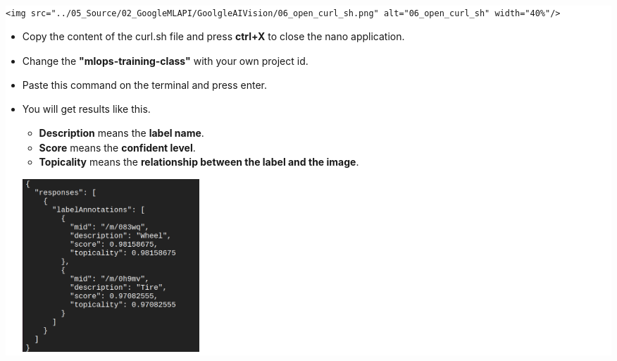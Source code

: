     <img src="../05_Source/02_GoogleMLAPI/GoolgleAIVision/06_open_curl_sh.png" alt="06_open_curl_sh" width="40%"/>
  </p>
  <p></p>

- Copy the content of the curl.sh file and press **ctrl+X** to close the nano application.
- Change the **"mlops-training-class"** with your own project id.
- Paste this command on the terminal and press enter.
- You will get results like this.

  - **Description** means the **label name**.
  - **Score** means the **confident level**.
  - **Topicality** means the **relationship between the label and the image**.

  <p></p>
    <p align="left" width="100%">
      <img src="../05_Source/02_GoogleMLAPI/GoolgleAIVision/07_result_api.png" alt="07_result_api" width="30%"/>
    </p>
  <p></p>
